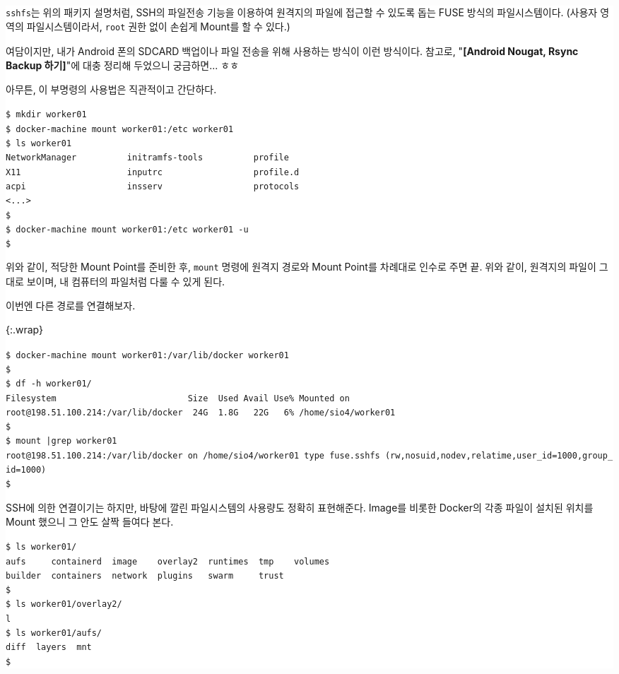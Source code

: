 `sshfs`는 위의 패키지 설명처럼, SSH의 파일전송 기능을 이용하여 원격지의
파일에 접근할 수 있도록 돕는 FUSE 방식의 파일시스템이다. (사용자 영역의
파일시스템이라서, `root` 권한 없이 손쉽게 Mount를 할 수 있다.)

여담이지만, 내가 Android 폰의 SDCARD 백업이나 파일 전송을 위해 사용하는
방식이 이런 방식이다. 참고로, "**[Android Nougat, Rsync Backup 하기]**"에
대충 정리해 두었으니 궁금하면... ㅎㅎ

아무튼, 이 부명령의 사용법은 직관적이고 간단하다.

```console
$ mkdir worker01
$ docker-machine mount worker01:/etc worker01
$ ls worker01
NetworkManager          initramfs-tools          profile
X11                     inputrc                  profile.d
acpi                    insserv                  protocols
<...>
$
$ docker-machine mount worker01:/etc worker01 -u
$
```

위와 같이, 적당한 Mount Point를 준비한 후, `mount` 명령에 원격지 경로와
Mount Point를 차례대로 인수로 주면 끝. 위와 같이, 원격지의 파일이 그대로
보이며, 내 컴퓨터의 파일처럼 다룰 수 있게 된다.

이번엔 다른 경로를 연결해보자.

{:.wrap}
```console
$ docker-machine mount worker01:/var/lib/docker worker01
$
$ df -h worker01/
Filesystem                          Size  Used Avail Use% Mounted on
root@198.51.100.214:/var/lib/docker  24G  1.8G   22G   6% /home/sio4/worker01
$
$ mount |grep worker01
root@198.51.100.214:/var/lib/docker on /home/sio4/worker01 type fuse.sshfs (rw,nosuid,nodev,relatime,user_id=1000,group_id=1000)
$
```

SSH에 의한 연결이기는 하지만, 바탕에 깔린 파일시스템의 사용량도 정확히
표현해준다. Image를 비롯한 Docker의 각종 파일이 설치된 위치를 Mount 했으니
그 안도 살짝 들여다 본다.

```console
$ ls worker01/
aufs     containerd  image    overlay2  runtimes  tmp    volumes
builder  containers  network  plugins   swarm     trust
$
$ ls worker01/overlay2/
l
$ ls worker01/aufs/
diff  layers  mnt
$
```
